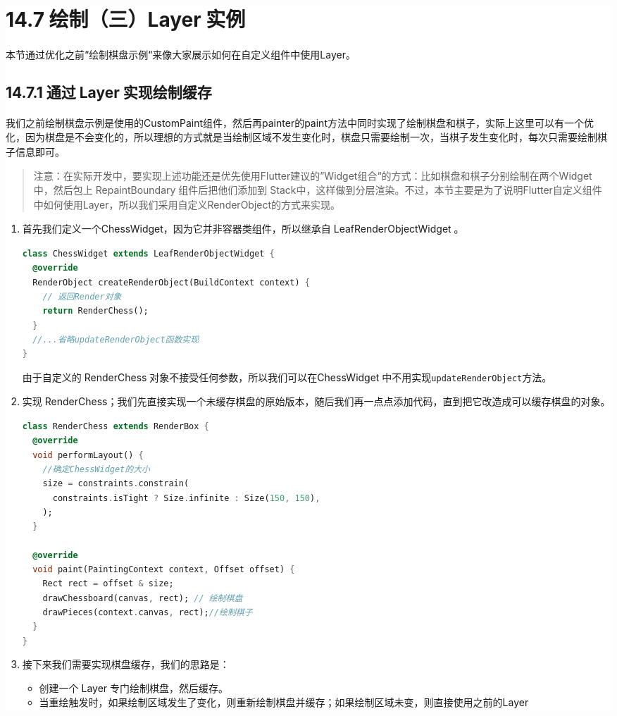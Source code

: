 # 14.7 绘制（三）Layer 实例

本节通过优化之前“绘制棋盘示例“来像大家展示如何在自定义组件中使用Layer。

## 14.7.1 通过 Layer 实现绘制缓存

我们之前绘制棋盘示例是使用的CustomPaint组件，然后再painter的paint方法中同时实现了绘制棋盘和棋子，实际上这里可以有一个优化，因为棋盘是不会变化的，所以理想的方式就是当绘制区域不发生变化时，棋盘只需要绘制一次，当棋子发生变化时，每次只需要绘制棋子信息即可。

> 注意：在实际开发中，要实现上述功能还是优先使用Flutter建议的”Widget组合“的方式：比如棋盘和棋子分别绘制在两个Widget中，然后包上 RepaintBoundary 组件后把他们添加到 Stack中，这样做到分层渲染。不过，本节主要是为了说明Flutter自定义组件中如何使用Layer，所以我们采用自定义RenderObject的方式来实现。



1. 首先我们定义一个ChessWidget，因为它并非容器类组件，所以继承自 LeafRenderObjectWidget 。

   ```dart
   class ChessWidget extends LeafRenderObjectWidget {
     @override
     RenderObject createRenderObject(BuildContext context) {
       // 返回Render对象
       return RenderChess();
     }
     //...省略updateRenderObject函数实现
   }
   ```

   由于自定义的 RenderChess 对象不接受任何参数，所以我们可以在ChessWidget 中不用实现`updateRenderObject`方法。

2. 实现 RenderChess；我们先直接实现一个未缓存棋盘的原始版本，随后我们再一点点添加代码，直到把它改造成可以缓存棋盘的对象。

   ```dart
   class RenderChess extends RenderBox {
     @override
     void performLayout() {
       //确定ChessWidget的大小
       size = constraints.constrain(
         constraints.isTight ? Size.infinite : Size(150, 150),
       );
     }
   
     @override
     void paint(PaintingContext context, Offset offset) {
       Rect rect = offset & size;
       drawChessboard(canvas, rect); // 绘制棋盘
       drawPieces(context.canvas, rect);//绘制棋子
     }
   }
   ```

3. 接下来我们需要实现棋盘缓存，我们的思路是：

   - 创建一个 Layer 专门绘制棋盘，然后缓存。
   - 当重绘触发时，如果绘制区域发生了变化，则重新绘制棋盘并缓存；如果绘制区域未变，则直接使用之前的Layer
